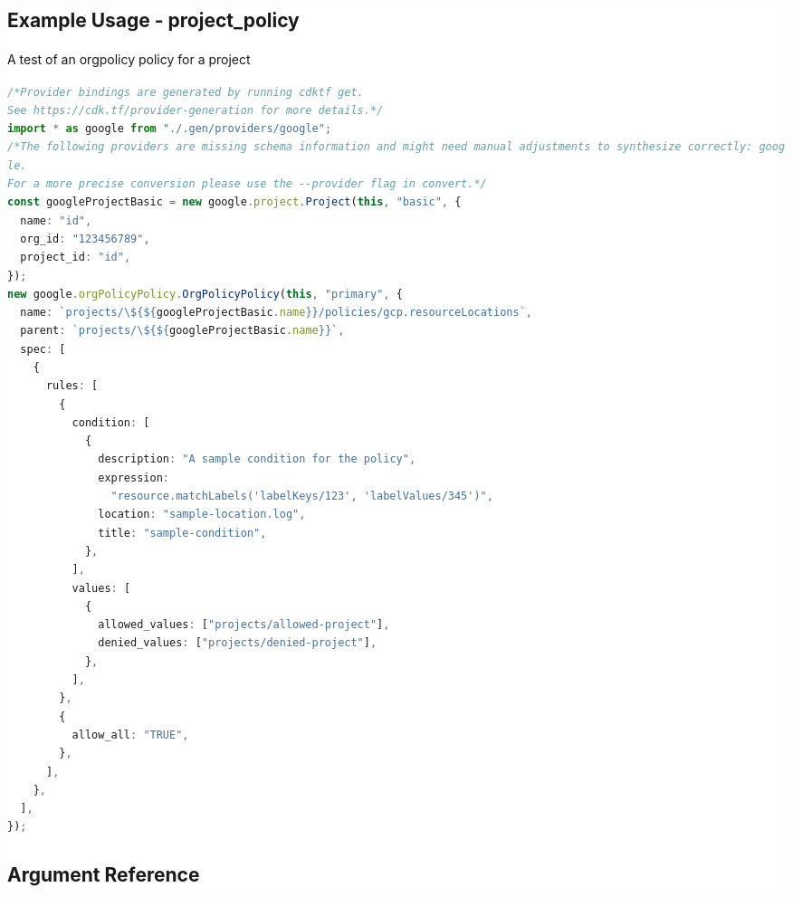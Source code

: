 ## Example Usage - project\_policy

A test of an orgpolicy policy for a project

```typescript
/*Provider bindings are generated by running cdktf get.
See https://cdk.tf/provider-generation for more details.*/
import * as google from "./.gen/providers/google";
/*The following providers are missing schema information and might need manual adjustments to synthesize correctly: google.
For a more precise conversion please use the --provider flag in convert.*/
const googleProjectBasic = new google.project.Project(this, "basic", {
  name: "id",
  org_id: "123456789",
  project_id: "id",
});
new google.orgPolicyPolicy.OrgPolicyPolicy(this, "primary", {
  name: `projects/\${${googleProjectBasic.name}}/policies/gcp.resourceLocations`,
  parent: `projects/\${${googleProjectBasic.name}}`,
  spec: [
    {
      rules: [
        {
          condition: [
            {
              description: "A sample condition for the policy",
              expression:
                "resource.matchLabels('labelKeys/123', 'labelValues/345')",
              location: "sample-location.log",
              title: "sample-condition",
            },
          ],
          values: [
            {
              allowed_values: ["projects/allowed-project"],
              denied_values: ["projects/denied-project"],
            },
          ],
        },
        {
          allow_all: "TRUE",
        },
      ],
    },
  ],
});

```

## Argument Reference
